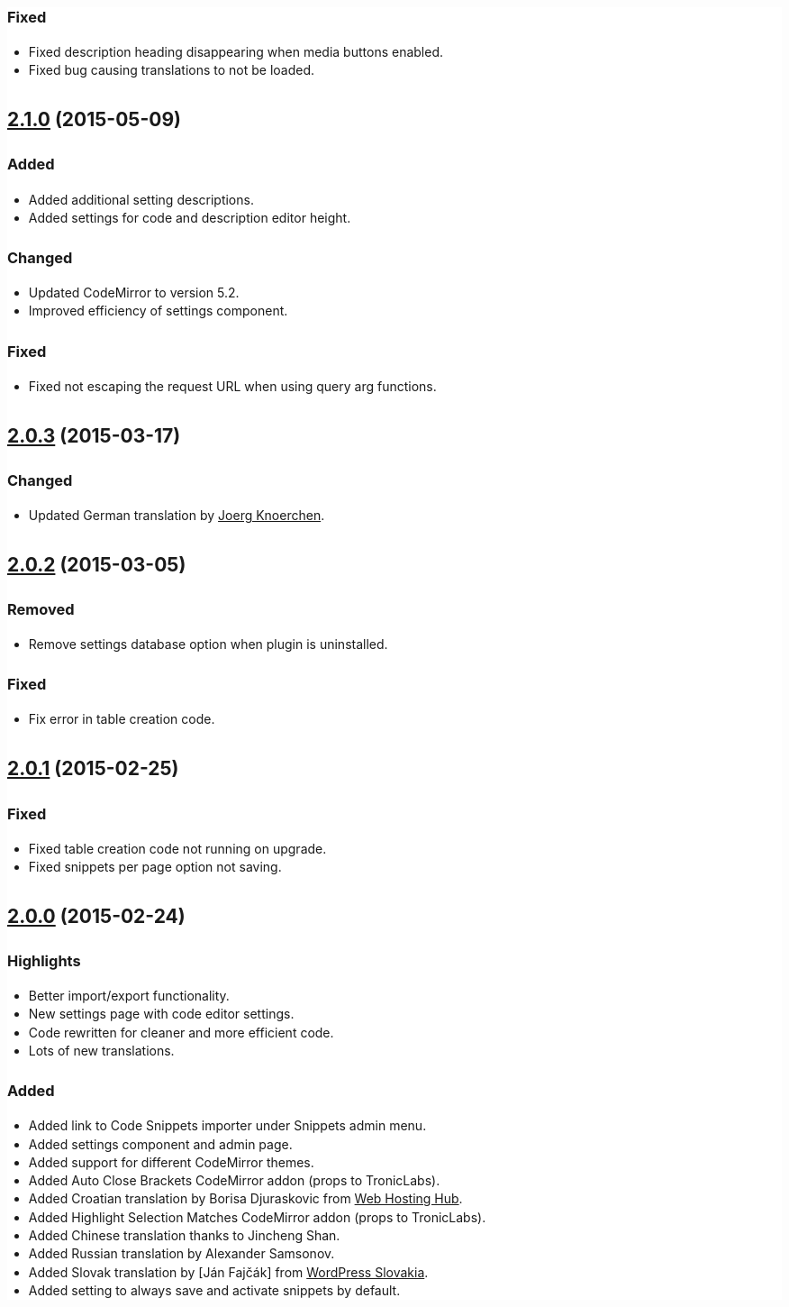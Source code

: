 ### Fixed
* Fixed description heading disappearing when media buttons enabled.
* Fixed bug causing translations to not be loaded.

## [2.1.0] (2015-05-09)

### Added
* Added additional setting descriptions.
* Added settings for code and description editor height.

### Changed
* Updated CodeMirror to version 5.2.
* Improved efficiency of settings component.

### Fixed
* Fixed not escaping the request URL when using query arg functions.

## [2.0.3] (2015-03-17)

### Changed
* Updated German translation by [Joerg Knoerchen](https://www.sensorgrafie.de/).

## [2.0.2] (2015-03-05)

### Removed
* Remove settings database option when plugin is uninstalled.

### Fixed
* Fix error in table creation code.

## [2.0.1] (2015-02-25)

### Fixed
* Fixed table creation code not running on upgrade.
* Fixed snippets per page option not saving.

## [2.0.0] (2015-02-24)

### Highlights
* Better import/export functionality.
* New settings page with code editor settings.
* Code rewritten for cleaner and more efficient code.
* Lots of new translations.

### Added
* Added link to Code Snippets importer under Snippets admin menu.
* Added settings component and admin page.
* Added support for different CodeMirror themes.
* Added Auto Close Brackets CodeMirror addon (props to TronicLabs).
* Added Croatian translation by Borisa Djuraskovic from [Web Hosting Hub](https://www.webhostinghub.com).
* Added Highlight Selection Matches CodeMirror addon (props to TronicLabs).
* Added Chinese translation thanks to Jincheng Shan.
* Added Russian translation by Alexander Samsonov.
* Added Slovak translation by [Ján Fajčák] from [WordPress Slovakia](https://wp.sk).
* Added setting to always save and activate snippets by default.

[unreleased]: https://github.com/codesnippetspro/code-snippets/tree/core
[3.6.6]: https://github.com/codesnippetspro/code-snippets/releases/tag/v3.6.6
[3.6.5]: https://github.com/codesnippetspro/code-snippets/releases/tag/v3.6.5
[3.6.4]: https://github.com/codesnippetspro/code-snippets/releases/tag/v3.6.4
[3.6.3]: https://github.com/codesnippetspro/code-snippets/releases/tag/v3.6.3
[3.6.2]: https://github.com/codesnippetspro/code-snippets/releases/tag/v3.6.2
[3.6.1]: https://github.com/codesnippetspro/code-snippets/releases/tag/v3.6.1
[3.6.0]: https://github.com/codesnippetspro/code-snippets/releases/tag/v3.6.0
[3.5.1]: https://github.com/codesnippetspro/code-snippets/releases/tag/v3.5.1
[3.5.0]: https://github.com/codesnippetspro/code-snippets/releases/tag/v3.5.0
[3.4.2]: https://github.com/codesnippetspro/code-snippets/releases/tag/v3.4.2
[3.4.1]: https://github.com/codesnippetspro/code-snippets/releases/tag/v3.4.1
[3.4.0]: https://github.com/codesnippetspro/code-snippets/releases/tag/v3.4.0
[3.3.0]: https://github.com/codesnippetspro/code-snippets/releases/tag/v3.3.0
[3.2.2]: https://github.com/codesnippetspro/code-snippets/releases/tag/v3.2.2
[3.2.1]: https://github.com/codesnippetspro/code-snippets/releases/tag/v3.2.1
[3.2.0]: https://github.com/codesnippetspro/code-snippets/releases/tag/v3.2.0
[3.1.2]: https://github.com/codesnippetspro/code-snippets/releases/tag/v3.1.2
[3.1.1]: https://github.com/codesnippetspro/code-snippets/releases/tag/v3.1.1
[3.1.0]: https://github.com/codesnippetspro/code-snippets/releases/tag/v3.1.0
[3.0.1]: https://github.com/codesnippetspro/code-snippets/releases/tag/v3.0.1
[3.0.0]: https://github.com/codesnippetspro/code-snippets/releases/tag/v3.0.0
[2.14.6]: https://github.com/codesnippetspro/code-snippets/releases/tag/v2.14.6
[2.14.5]: https://github.com/codesnippetspro/code-snippets/releases/tag/v2.14.5
[2.14.4]: https://github.com/codesnippetspro/code-snippets/releases/tag/v2.14.4
[2.14.3]: https://github.com/codesnippetspro/code-snippets/releases/tag/v2.14.3
[2.14.2]: https://github.com/codesnippetspro/code-snippets/releases/tag/v2.14.2
[2.14.1]: https://github.com/codesnippetspro/code-snippets/releases/tag/v2.14.1
[2.14.0]: https://github.com/codesnippetspro/code-snippets/releases/tag/v2.14.0
[2.13.3]: https://github.com/codesnippetspro/code-snippets/releases/tag/v2.13.3
[2.13.2]: https://github.com/codesnippetspro/code-snippets/releases/tag/v2.13.2
[2.13.1]: https://github.com/codesnippetspro/code-snippets/releases/tag/v2.13.1
[2.13.0]: https://github.com/codesnippetspro/code-snippets/releases/tag/v2.13.0
[2.12.1]: https://github.com/codesnippetspro/code-snippets/releases/tag/v2.12.1
[2.12.0]: https://github.com/codesnippetspro/code-snippets/releases/tag/v2.12.0
[2.11.0]: https://github.com/codesnippetspro/code-snippets/releases/tag/v2.11.0
[2.10.2]: https://github.com/codesnippetspro/code-snippets/releases/tag/v2.10.2
[2.10.1]: https://github.com/codesnippetspro/code-snippets/releases/tag/v2.10.1
[2.10.0]: https://github.com/codesnippetspro/code-snippets/releases/tag/v2.10.0
[2.9.6]: https://github.com/codesnippetspro/code-snippets/releases/tag/v2.9.6
[2.9.5]: https://github.com/codesnippetspro/code-snippets/releases/tag/v2.9.5
[2.9.4]: https://github.com/codesnippetspro/code-snippets/releases/tag/v2.9.4
[2.9.3]: https://github.com/codesnippetspro/code-snippets/releases/tag/v2.9.3
[2.9.2]: https://github.com/codesnippetspro/code-snippets/releases/tag/v2.9.2
[2.9.1]: https://github.com/codesnippetspro/code-snippets/releases/tag/v2.9.1
[2.9.0]: https://github.com/codesnippetspro/code-snippets/releases/tag/v2.9.0
[2.8.7]: https://github.com/codesnippetspro/code-snippets/releases/tag/v2.8.7
[2.8.6]: https://github.com/codesnippetspro/code-snippets/releases/tag/v2.8.6
[2.8.5]: https://github.com/codesnippetspro/code-snippets/releases/tag/v2.8.5
[2.8.4]: https://github.com/codesnippetspro/code-snippets/releases/tag/v2.8.4
[2.8.3]: https://github.com/codesnippetspro/code-snippets/releases/tag/v2.8.3
[2.8.2]: https://github.com/codesnippetspro/code-snippets/releases/tag/v2.8.2
[2.8.1]: https://github.com/codesnippetspro/code-snippets/releases/tag/v2.8.1
[2.8.0]: https://github.com/codesnippetspro/code-snippets/releases/tag/v2.8.0
[2.7.3]: https://github.com/codesnippetspro/code-snippets/releases/tag/v2.7.3
[2.7.2]: https://github.com/codesnippetspro/code-snippets/releases/tag/v2.7.2
[2.7.1]: https://github.com/codesnippetspro/code-snippets/releases/tag/v2.7.1
[2.7.0]: https://github.com/codesnippetspro/code-snippets/releases/tag/v2.7.0
[2.6.1]: https://github.com/codesnippetspro/code-snippets/releases/tag/v2.6.1
[2.6.0]: https://github.com/codesnippetspro/code-snippets/releases/tag/v2.6.0
[2.5.1]: https://github.com/codesnippetspro/code-snippets/releases/tag/v2.5.1
[2.5.0]: https://github.com/codesnippetspro/code-snippets/releases/tag/v2.5.0
[2.4.2]: https://github.com/codesnippetspro/code-snippets/releases/tag/v2.4.2
[2.4.1]: https://github.com/codesnippetspro/code-snippets/releases/tag/v2.4.1
[2.4.0]: https://github.com/codesnippetspro/code-snippets/releases/tag/v2.4.0
[2.3.0]: https://github.com/codesnippetspro/code-snippets/releases/tag/v2.3.0
[2.2.3]: https://github.com/codesnippetspro/code-snippets/releases/tag/v2.2.3
[2.2.2]: https://github.com/codesnippetspro/code-snippets/releases/tag/v2.2.2
[2.2.1]: https://github.com/codesnippetspro/code-snippets/releases/tag/v2.2.1
[2.2.0]: https://github.com/codesnippetspro/code-snippets/releases/tag/v2.2.0
[2.1.0]: https://github.com/codesnippetspro/code-snippets/releases/tag/v2.1.0
[2.0.3]: https://github.com/codesnippetspro/code-snippets/releases/tag/v2.0.3
[2.0.2]: https://github.com/codesnippetspro/code-snippets/releases/tag/v2.0.2
[2.0.1]: https://github.com/codesnippetspro/code-snippets/releases/tag/v2.0.1
[2.0.0]: https://github.com/codesnippetspro/code-snippets/releases/tag/v2.0.0
[1.9.1.1]: https://github.com/codesnippetspro/code-snippets/releases/tag/v1.9.1.1
[1.9.1]: https://github.com/codesnippetspro/code-snippets/releases/tag/v1.9.1
[1.9.0]: https://github.com/codesnippetspro/code-snippets/releases/tag/v1.9.0
[1.8.1.1]: https://github.com/codesnippetspro/code-snippets/releases/tag/v1.8.1.1
[1.8.1]: https://github.com/codesnippetspro/code-snippets/releases/tag/v1.8.1
[1.8.0]: https://github.com/codesnippetspro/code-snippets/releases/tag/v1.8.0
[1.7.1.2]: https://github.com/codesnippetspro/code-snippets/releases/tag/v1.7.1.2
[1.7.1.1]: https://github.com/codesnippetspro/code-snippets/releases/tag/v1.7.1.1
[1.7.1]: https://github.com/codesnippetspro/code-snippets/releases/tag/v1.7.1
[1.7.0]: https://github.com/codesnippetspro/code-snippets/releases/tag/v1.7.0
[1.6.1]: https://github.com/codesnippetspro/code-snippets/releases/tag/v1.6.1
[1.6.0]: https://github.com/codesnippetspro/code-snippets/releases/tag/v1.6.0
[1.5.0]: https://github.com/codesnippetspro/code-snippets/releases/tag/v1.5.0
[1.4.0]: https://github.com/codesnippetspro/code-snippets/releases/tag/v1.4.0
[1.3.2]: https://github.com/codesnippetspro/code-snippets/releases/tag/v1.3.2
[1.3.1]: https://github.com/codesnippetspro/code-snippets/releases/tag/v1.3.1
[1.3.0]: https://github.com/codesnippetspro/code-snippets/releases/tag/v1.3.0
[1.2.0]: https://github.com/codesnippetspro/code-snippets/releases/tag/v1.2.0
[1.1.0]: https://github.com/codesnippetspro/code-snippets/releases/tag/v1.1.0
[1.0.0]: https://github.com/codesnippetspro/code-snippets/releases/tag/v1.0.0